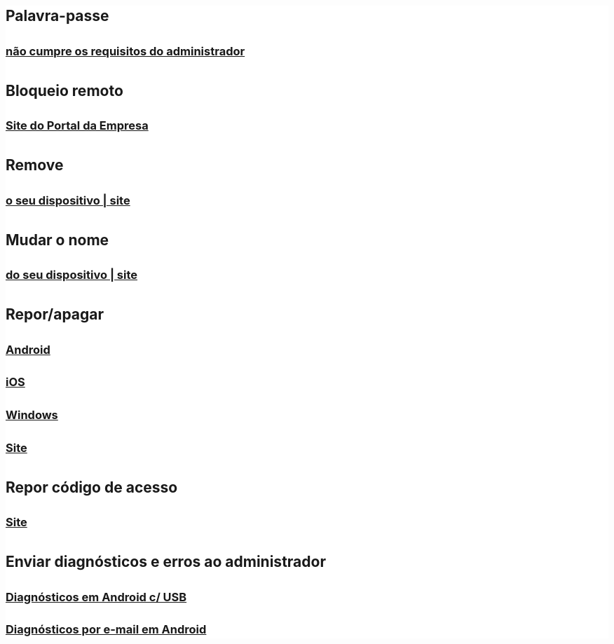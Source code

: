 ## <a name="password"></a>Palavra-passe
### <a name="does-not-meet-admin-requirementspassword-does-not-meet-it-administrator-requirementsmd"></a>[não cumpre os requisitos do administrador](password-does-not-meet-it-administrator-requirements.md)

## <a name="remote-lock"></a>Bloqueio remoto
### <a name="company-portal-websiteremote-lock-your-device-cpwebsitemd"></a>[Site do Portal da Empresa](remote-lock-your-device-cpwebsite.md)

## <a name="remove"></a>Remove
### <a name="your-device-websiteremove-your-device-cpwebsitemd"></a>[o seu dispositivo | site](remove-your-device-cpwebsite.md)

## <a name="rename"></a>Mudar o nome
### <a name="your-device-websiterename-your-device-cpwebsitemd"></a>[do seu dispositivo | site](rename-your-device-cpwebsite.md)

## <a name="reseterase"></a>Repor/apagar
### <a name="androidreset-erase-your-lost-or-stolen-device-androidmd"></a>[Android](reset-erase-your-lost-or-stolen-device-android.md)
### <a name="iosreset-erase-your-lost-or-stolen-device-iosmd"></a>[iOS](reset-erase-your-lost-or-stolen-device-ios.md)
### <a name="windowsreset-erase-your-lost-or-stolen-device-windowsmd"></a>[Windows](reset-erase-your-lost-or-stolen-device-windows.md)
### <a name="websitereset-your-device-cpwebsitemd"></a>[Site](reset-your-device-cpwebsite.md)

## <a name="reset-passcode"></a>Repor código de acesso
### <a name="websitereset-your-passcode-cpwebsitemd"></a>[Site](reset-your-passcode-cpwebsite.md)

## <a name="send-diags-and-errors-to-your-admin"></a>Enviar diagnósticos e erros ao administrador
### <a name="diags-on-android-wusbsend-diagnostic-data-logs-to-your-it-administrator-using-a-usb-cable-androidmd"></a>[Diagnósticos em Android c/ USB](send-diagnostic-data-logs-to-your-it-administrator-using-a-usb-cable-android.md)
### <a name="diags-on-email-on-androidsend-diagnostic-data-logs-to-your-it-administrator-using-email-androidmd"></a>[Diagnósticos por e-mail em Android](send-diagnostic-data-logs-to-your-it-administrator-using-email-android.md)